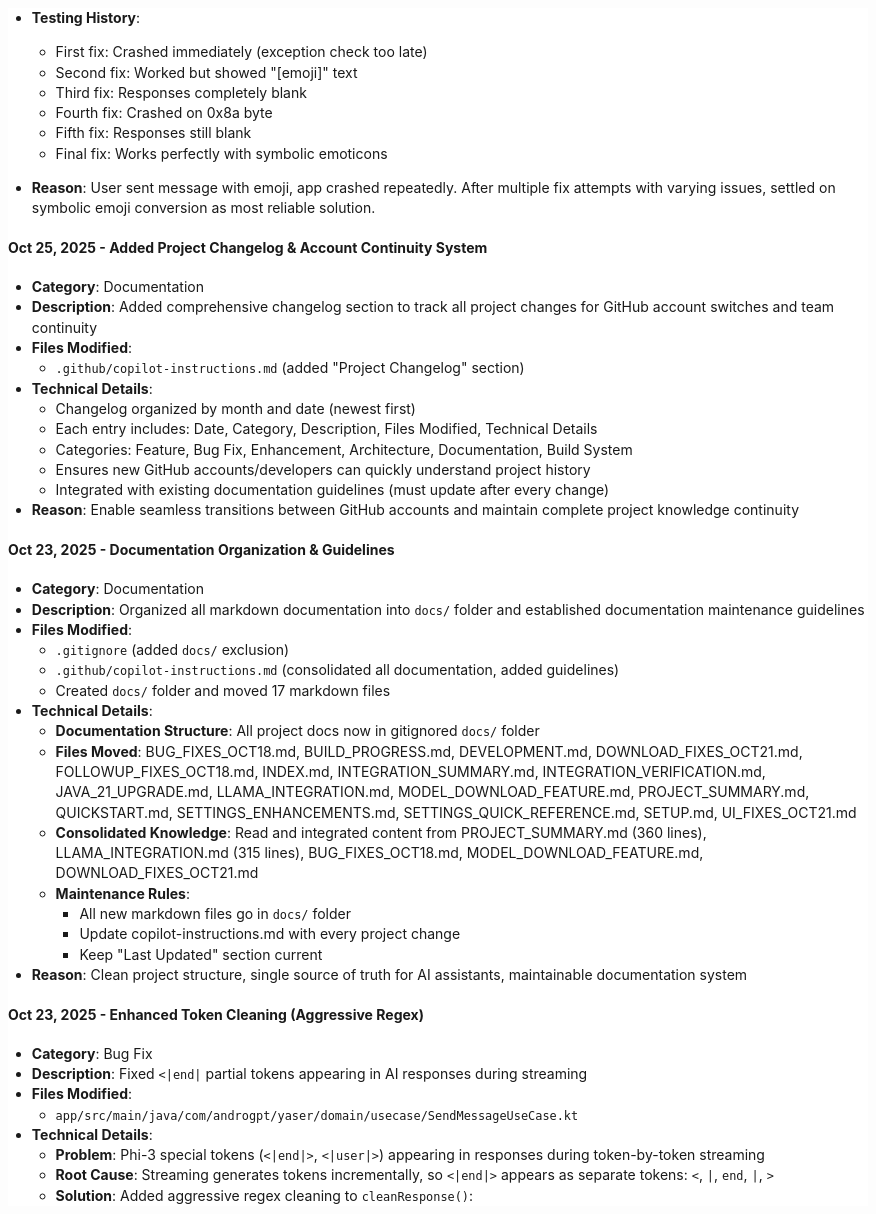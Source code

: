 - **Testing History**:
  - First fix: Crashed immediately (exception check too late)
  - Second fix: Worked but showed "[emoji]" text
  - Third fix: Responses completely blank
  - Fourth fix: Crashed on 0x8a byte
  - Fifth fix: Responses still blank
  - Final fix: Works perfectly with symbolic emoticons

- **Reason**: User sent message with emoji, app crashed repeatedly. After multiple fix attempts with varying issues, settled on symbolic emoji conversion as most reliable solution.

#### **Oct 25, 2025** - Added Project Changelog & Account Continuity System
- **Category**: Documentation
- **Description**: Added comprehensive changelog section to track all project changes for GitHub account switches and team continuity
- **Files Modified**: 
  - `.github/copilot-instructions.md` (added "Project Changelog" section)
- **Technical Details**:
  - Changelog organized by month and date (newest first)
  - Each entry includes: Date, Category, Description, Files Modified, Technical Details
  - Categories: Feature, Bug Fix, Enhancement, Architecture, Documentation, Build System
  - Ensures new GitHub accounts/developers can quickly understand project history
  - Integrated with existing documentation guidelines (must update after every change)
- **Reason**: Enable seamless transitions between GitHub accounts and maintain complete project knowledge continuity

#### **Oct 23, 2025** - Documentation Organization & Guidelines
- **Category**: Documentation
- **Description**: Organized all markdown documentation into `docs/` folder and established documentation maintenance guidelines
- **Files Modified**:
  - `.gitignore` (added `docs/` exclusion)
  - `.github/copilot-instructions.md` (consolidated all documentation, added guidelines)
  - Created `docs/` folder and moved 17 markdown files
- **Technical Details**:
  - **Documentation Structure**: All project docs now in gitignored `docs/` folder
  - **Files Moved**: BUG_FIXES_OCT18.md, BUILD_PROGRESS.md, DEVELOPMENT.md, DOWNLOAD_FIXES_OCT21.md, FOLLOWUP_FIXES_OCT18.md, INDEX.md, INTEGRATION_SUMMARY.md, INTEGRATION_VERIFICATION.md, JAVA_21_UPGRADE.md, LLAMA_INTEGRATION.md, MODEL_DOWNLOAD_FEATURE.md, PROJECT_SUMMARY.md, QUICKSTART.md, SETTINGS_ENHANCEMENTS.md, SETTINGS_QUICK_REFERENCE.md, SETUP.md, UI_FIXES_OCT21.md
  - **Consolidated Knowledge**: Read and integrated content from PROJECT_SUMMARY.md (360 lines), LLAMA_INTEGRATION.md (315 lines), BUG_FIXES_OCT18.md, MODEL_DOWNLOAD_FEATURE.md, DOWNLOAD_FIXES_OCT21.md
  - **Maintenance Rules**: 
    - All new markdown files go in `docs/` folder
    - Update copilot-instructions.md with every project change
    - Keep "Last Updated" section current
- **Reason**: Clean project structure, single source of truth for AI assistants, maintainable documentation system

#### **Oct 23, 2025** - Enhanced Token Cleaning (Aggressive Regex)
- **Category**: Bug Fix
- **Description**: Fixed `<|end|` partial tokens appearing in AI responses during streaming
- **Files Modified**:
  - `app/src/main/java/com/androgpt/yaser/domain/usecase/SendMessageUseCase.kt`
- **Technical Details**:
  - **Problem**: Phi-3 special tokens (`<|end|>`, `<|user|>`) appearing in responses during token-by-token streaming
  - **Root Cause**: Streaming generates tokens incrementally, so `<|end|>` appears as separate tokens: `<`, `|`, `end`, `|`, `>`
  - **Solution**: Added aggressive regex cleaning to `cleanResponse()`:
    ```kotlin